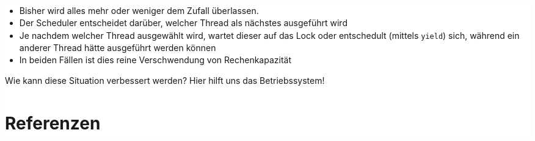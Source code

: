 * Bisher wird alles mehr oder weniger dem Zufall überlassen.
* Der Scheduler entscheidet darüber, welcher Thread als nächstes ausgeführt wird 
* Je nachdem welcher Thread ausgewählt wird, wartet dieser auf das Lock oder entschedult (mittels `yield`) sich, während ein anderer Thread hätte ausgeführt werden können
* In beiden Fällen ist dies reine Verschwendung von Rechenkapazität 

Wie kann diese Situation verbessert werden? Hier hilft uns das Betriebssystem! 

# Referenzen

[^1]: https://c9x.me/x86/html/file_module_x86_id_328.html
[^2]: https://c9x.me/x86/html/file_module_x86_id_41.html
